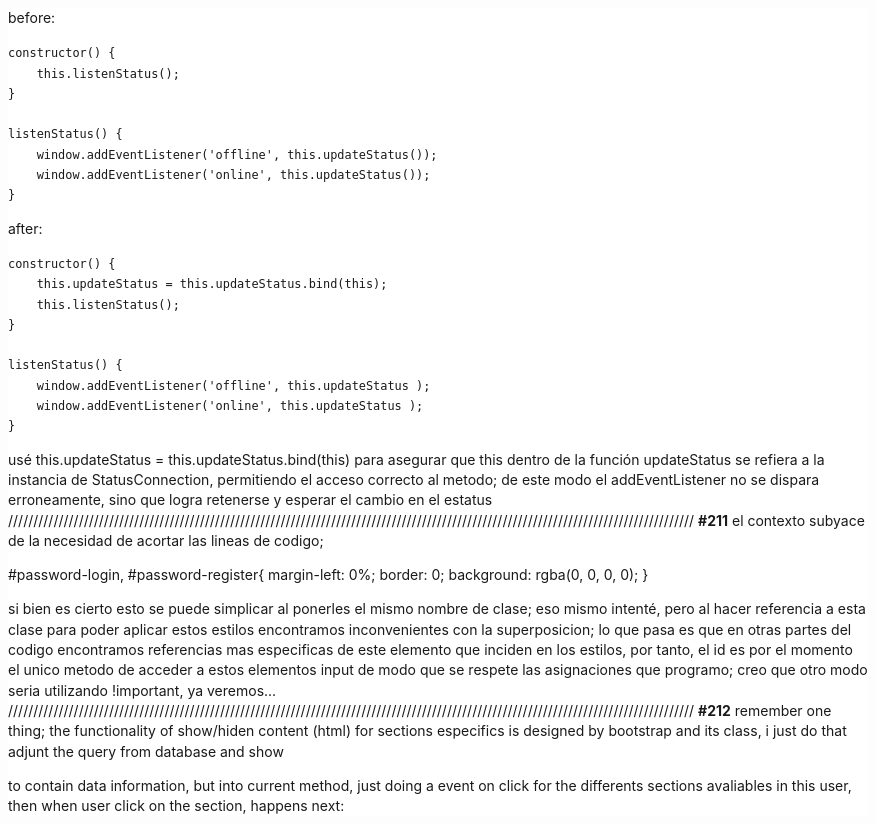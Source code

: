 before:

    constructor() {
        this.listenStatus();
    }

    listenStatus() {
        window.addEventListener('offline', this.updateStatus());
        window.addEventListener('online', this.updateStatus());
    }

after:

    constructor() {
        this.updateStatus = this.updateStatus.bind(this);
        this.listenStatus();
    }

    listenStatus() {
        window.addEventListener('offline', this.updateStatus );
        window.addEventListener('online', this.updateStatus );
    }

usé this.updateStatus = this.updateStatus.bind(this) para asegurar que this dentro de la función updateStatus se refiera a la instancia
de StatusConnection, permitiendo el acceso correcto al metodo; de este modo el addEventListener no se dispara erroneamente, sino que logra
retenerse y esperar el cambio en el estatus
////////////////////////////////////////////////////////////////////////////////////////////////////////////////////////////////////////
**#211** el contexto subyace de la necesidad de acortar las lineas de codigo;

#password-login, #password-register{
    margin-left: 0%;
    border: 0;
    background: rgba(0, 0, 0, 0);
}

si bien es cierto esto se puede simplicar al ponerles el mismo nombre de clase; eso mismo intenté, pero al hacer referencia a esta clase
para poder aplicar estos estilos encontramos inconvenientes con la superposicion; lo que pasa es que en otras partes del codigo encontramos
referencias mas especificas de este elemento que inciden en los estilos, por tanto, el id es por el momento el unico metodo de acceder a estos
elementos input de modo que se respete las asignaciones que programo; creo que otro modo seria utilizando !important, ya veremos...
////////////////////////////////////////////////////////////////////////////////////////////////////////////////////////////////////////
**#212** remember one thing; the functionality of show/hiden content (html) for sections especifics is designed by bootstrap and its class,
i just do that adjunt the query from database and show <div> to contain data information, but into current method, just doing a event on click
for the differents sections avaliables in this user, then when user click on the section, happens next:
